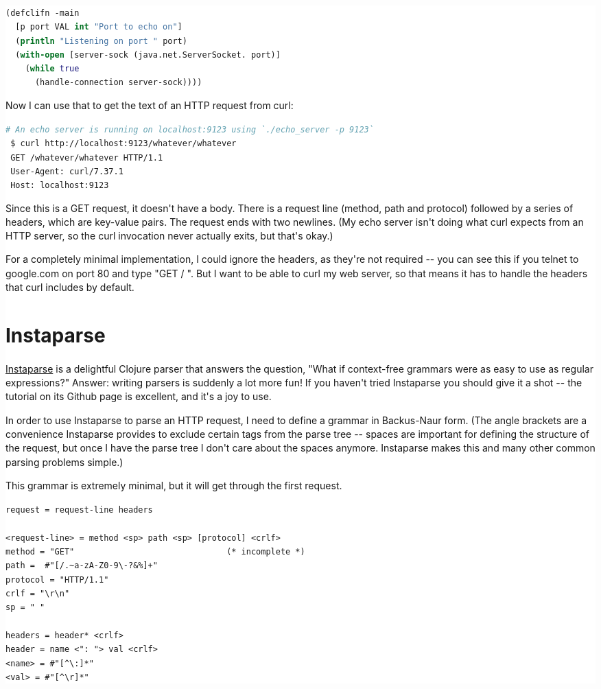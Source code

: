 ``` clojure
(defclifn -main
  [p port VAL int "Port to echo on"]
  (println "Listening on port " port)
  (with-open [server-sock (java.net.ServerSocket. port)]
    (while true
      (handle-connection server-sock))))

```

Now I can use that to get the text of an HTTP request from curl:

``` bash
# An echo server is running on localhost:9123 using `./echo_server -p 9123`
 $ curl http://localhost:9123/whatever/whatever
 GET /whatever/whatever HTTP/1.1
 User-Agent: curl/7.37.1
 Host: localhost:9123


```

Since this is a GET request, it doesn't have a body. There is a request line (method, path and protocol) followed by a series of headers, which are key-value pairs. The request ends with two newlines. (My echo server isn't doing what curl expects from an HTTP server, so the curl invocation never actually exits, but that's okay.)

For a completely minimal implementation, I could ignore the headers, as they're not required -- you can see this if you telnet to google.com on port 80 and type "GET / <enter> <enter>". But I want to be able to curl my web server, so that means it has to handle the headers that curl includes by default.

# Instaparse

[Instaparse][insta] is a delightful Clojure parser that answers the question, "What if context-free grammars were as easy to use as regular expressions?" Answer: writing parsers is suddenly a lot more fun! If you haven't tried Instaparse you should give it a shot -- the tutorial on its Github page is excellent, and it's a joy to use.

In order to use Instaparse to parse an HTTP request, I need to define a grammar in Backus-Naur form. (The angle brackets are a convenience Instaparse provides to exclude certain tags from the parse tree -- spaces are important for defining the structure of the request, but once I have the parse tree I don't care about the spaces anymore. Instaparse makes this and many other common parsing problems simple.)

This grammar is extremely minimal, but it will get through the first request.

``` ebnf
request = request-line headers

<request-line> = method <sp> path <sp> [protocol] <crlf>
method = "GET"                               (* incomplete *)
path =  #"[/.~a-zA-Z0-9\-?&%]+"
protocol = "HTTP/1.1"
crlf = "\r\n"
sp = " "

headers = header* <crlf>
header = name <": "> val <crlf>
<name> = #"[^\:]*"
<val> = #"[^\r]*"
```


[hello]: /img/hello-world.png
[httpspec]: https://www.w3.org/Protocols/rfc2616/rfc2616.txt
[insta]: https://github.com/Engelberg/instaparse
[weasel]: https://github.com/loganmhb/weasel